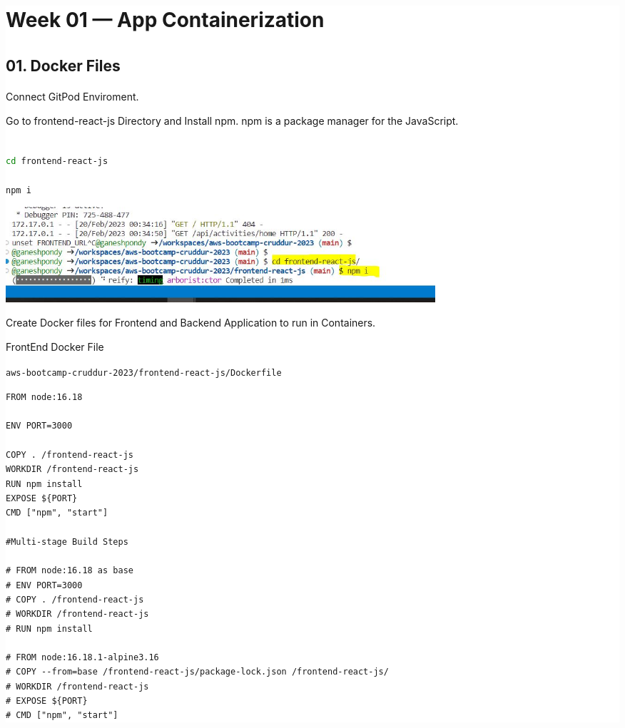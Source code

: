 # Week 01 — App Containerization
## 01. Docker Files

Connect GitPod Enviroment. 

Go to frontend-react-js Directory and Install npm. npm is a package manager for the JavaScript.

```BASH

cd frontend-react-js

npm i
```
<img src="./Images/Week-01/FrontEnd-npm.JPG"  width="70%" height="100%">

Create Docker files for Frontend and Backend Application to run in Containers.

FrontEnd Docker File

```aws-bootcamp-cruddur-2023/frontend-react-js/Dockerfile```
```DOCKER
FROM node:16.18

ENV PORT=3000

COPY . /frontend-react-js
WORKDIR /frontend-react-js
RUN npm install
EXPOSE ${PORT}
CMD ["npm", "start"]

#Multi-stage Build Steps

# FROM node:16.18 as base
# ENV PORT=3000
# COPY . /frontend-react-js
# WORKDIR /frontend-react-js
# RUN npm install

# FROM node:16.18.1-alpine3.16
# COPY --from=base /frontend-react-js/package-lock.json /frontend-react-js/
# WORKDIR /frontend-react-js
# EXPOSE ${PORT}
# CMD ["npm", "start"]
```
